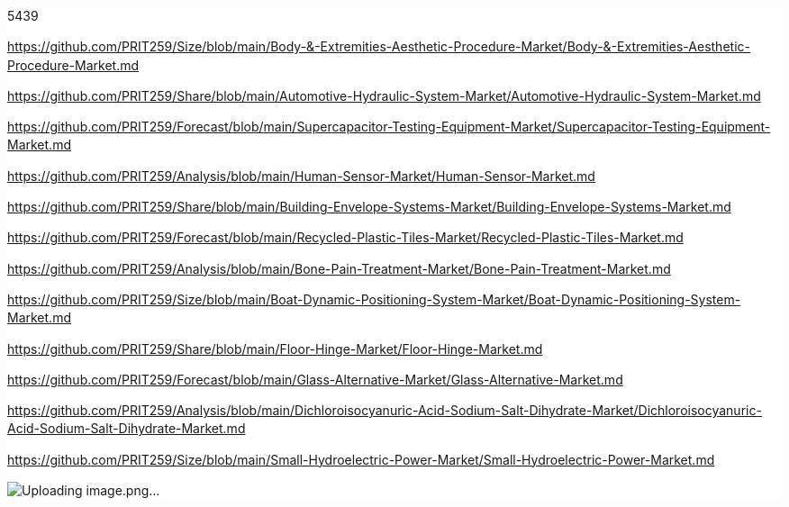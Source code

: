 5439</p><p><a href="https://github.com/PRIT259/Size/blob/main/Body-&-Extremities-Aesthetic-Procedure-Market/Body-&-Extremities-Aesthetic-Procedure-Market.md">https://github.com/PRIT259/Size/blob/main/Body-&-Extremities-Aesthetic-Procedure-Market/Body-&-Extremities-Aesthetic-Procedure-Market.md</a></p><p><a href="https://github.com/PRIT259/Share/blob/main/Automotive-Hydraulic-System-Market/Automotive-Hydraulic-System-Market.md">https://github.com/PRIT259/Share/blob/main/Automotive-Hydraulic-System-Market/Automotive-Hydraulic-System-Market.md</a></p><p><a href="https://github.com/PRIT259/Forecast/blob/main/Supercapacitor-Testing-Equipment-Market/Supercapacitor-Testing-Equipment-Market.md">https://github.com/PRIT259/Forecast/blob/main/Supercapacitor-Testing-Equipment-Market/Supercapacitor-Testing-Equipment-Market.md</a></p><p><a href="https://github.com/PRIT259/Analysis/blob/main/Human-Sensor-Market/Human-Sensor-Market.md">https://github.com/PRIT259/Analysis/blob/main/Human-Sensor-Market/Human-Sensor-Market.md</a></p><p><a href="https://github.com/PRIT259/Share/blob/main/Building-Envelope-Systems-Market/Building-Envelope-Systems-Market.md">https://github.com/PRIT259/Share/blob/main/Building-Envelope-Systems-Market/Building-Envelope-Systems-Market.md</a></p><p><a href="https://github.com/PRIT259/Forecast/blob/main/Recycled-Plastic-Tiles-Market/Recycled-Plastic-Tiles-Market.md">https://github.com/PRIT259/Forecast/blob/main/Recycled-Plastic-Tiles-Market/Recycled-Plastic-Tiles-Market.md</a></p><p><a href="https://github.com/PRIT259/Analysis/blob/main/Bone-Pain-Treatment-Market/Bone-Pain-Treatment-Market.md">https://github.com/PRIT259/Analysis/blob/main/Bone-Pain-Treatment-Market/Bone-Pain-Treatment-Market.md</a></p><p><a href="https://github.com/PRIT259/Size/blob/main/Boat-Dynamic-Positioning-System-Market/Boat-Dynamic-Positioning-System-Market.md">https://github.com/PRIT259/Size/blob/main/Boat-Dynamic-Positioning-System-Market/Boat-Dynamic-Positioning-System-Market.md</a></p><p><a href="https://github.com/PRIT259/Share/blob/main/Floor-Hinge-Market/Floor-Hinge-Market.md">https://github.com/PRIT259/Share/blob/main/Floor-Hinge-Market/Floor-Hinge-Market.md</a></p><p><a href="https://github.com/PRIT259/Forecast/blob/main/Glass-Alternative-Market/Glass-Alternative-Market.md">https://github.com/PRIT259/Forecast/blob/main/Glass-Alternative-Market/Glass-Alternative-Market.md</a></p><p><a href="https://github.com/PRIT259/Analysis/blob/main/Dichloroisocyanuric-Acid-Sodium-Salt-Dihydrate-Market/Dichloroisocyanuric-Acid-Sodium-Salt-Dihydrate-Market.md">https://github.com/PRIT259/Analysis/blob/main/Dichloroisocyanuric-Acid-Sodium-Salt-Dihydrate-Market/Dichloroisocyanuric-Acid-Sodium-Salt-Dihydrate-Market.md</a></p><p><a href="https://github.com/PRIT259/Size/blob/main/Small-Hydroelectric-Power-Market/Small-Hydroelectric-Power-Market.md">https://github.com/PRIT259/Size/blob/main/Small-Hydroelectric-Power-Market/Small-Hydroelectric-Power-Market.md</a></p>
![Uploading image.png…]()
